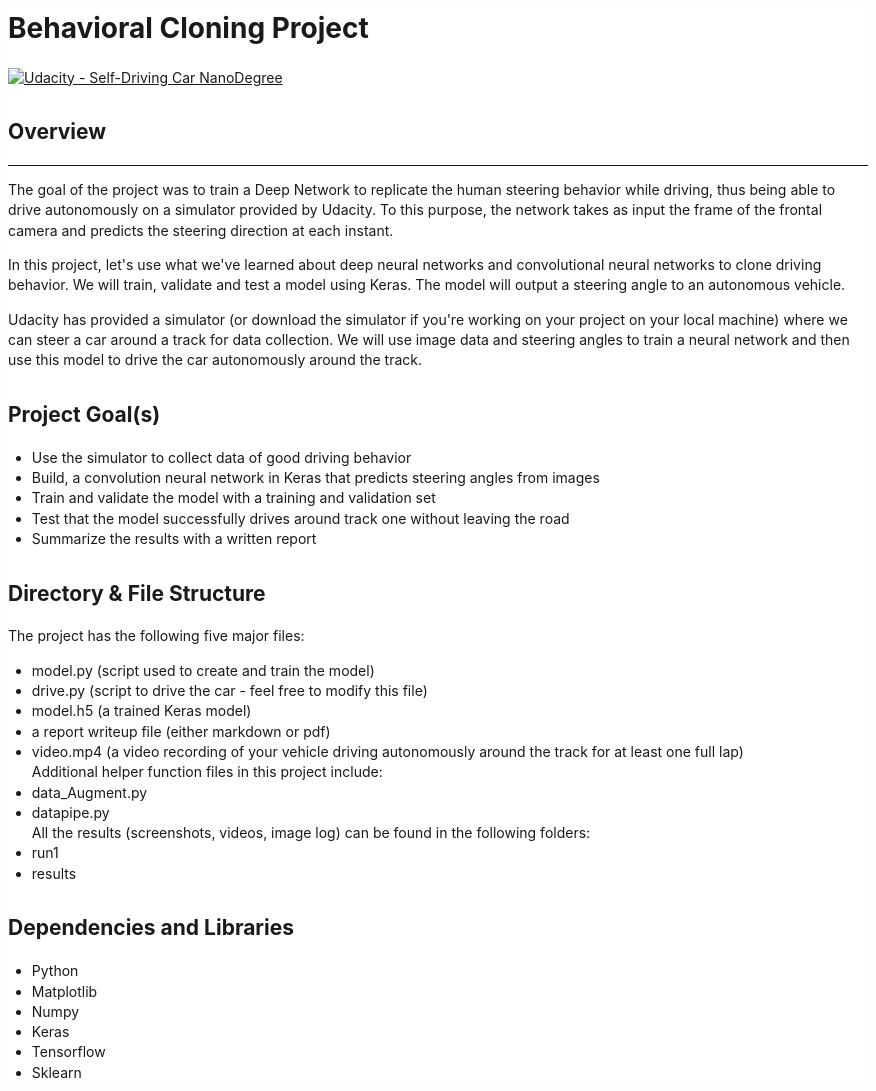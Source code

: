 # Behavioral Cloning Project

[![Udacity - Self-Driving Car NanoDegree](https://s3.amazonaws.com/udacity-sdc/github/shield-carnd.svg)](http://www.udacity.com/drive)

## Overview
---
The goal of the project was to train a Deep Network to replicate the human steering behavior while driving, thus being able to drive autonomously on a simulator provided by Udacity. To this purpose, the network takes as input the frame of the frontal camera and predicts the steering direction at each instant.

In this project, let's use what we've learned about deep neural networks and convolutional neural networks to clone driving behavior. We will train, validate and test a model using Keras. The model will output a steering angle to an autonomous vehicle.

Udacity has provided a simulator (or download the simulator if you're working on your project on your local machine) where we can steer a car around a track for data collection. We will use image data and steering angles to train a neural network and then use this model to drive the car autonomously around the track.

## Project Goal(s)

- Use the simulator to collect data of good driving behavior
- Build, a convolution neural network in Keras that predicts steering angles from images
- Train and validate the model with a training and validation set
- Test that the model successfully drives around track one without leaving the road
- Summarize the results with a written report

## Directory & File Structure

The project has the following five major files: 
* model.py (script used to create and train the model)
* drive.py (script to drive the car - feel free to modify this file)
* model.h5 (a trained Keras model)
* a report writeup file (either markdown or pdf)
* video.mp4 (a video recording of your vehicle driving autonomously around the track for at least one full lap)  
Additional helper function files in this project include:
* data_Augment.py
* datapipe.py  
All the results (screenshots, videos, image log) can be found in the following folders:
* run1
* results


## Dependencies and Libraries
- Python
- Matplotlib
- Numpy
- Keras
- Tensorflow
- Sklearn
